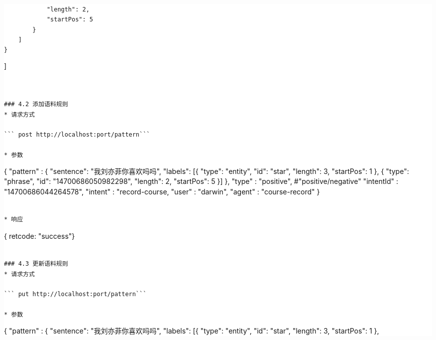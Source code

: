                 "length": 2,
                "startPos": 5
            }
        ]
    }
]
```


### 4.2 添加语料规则
* 请求方式

``` post http://localhost:port/pattern```

* 参数

```
{
  "pattern"  : {
  	"sentence": "我刘亦菲你喜欢吗吗",
  	"labels":
  	[{
        "type": "entity",
        "id": "star",
        "length": 3,
        "startPos": 1
    },
    {
        "type": "phrase",
        "id": "14700686050982298",
        "length": 2,
        "startPos": 5
    }]
  },
  "type"     : "positive", #"positive/negative"
  "intentId" : "14700686044264578",
  "intent"   : "record-course,
  "user"     : "darwin",
  "agent"    : "course-record"
}
```

* 响应
```
{ retcode: "success"}
```

### 4.3 更新语料规则
* 请求方式

``` put http://localhost:port/pattern```

* 参数

```
{
  "pattern"  : {
  	"sentence": "我刘亦菲你喜欢吗吗",
  	"labels":
  	[{
        "type": "entity",
        "id": "star",
        "length": 3,
        "startPos": 1
    },